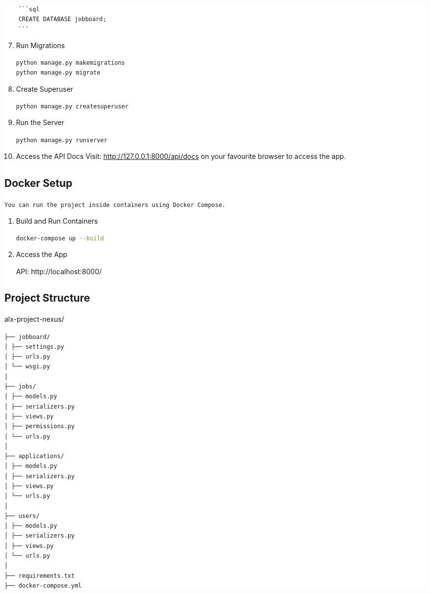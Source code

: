         ```sql
        CREATE DATABASE jobboard;
        ```

7.  Run Migrations

    ```bash
    python manage.py makemigrations
    python manage.py migrate
    ```

8.  Create Superuser

    ```bash
    python manage.py createsuperuser
    ```

9.  Run the Server

    ```bash
    python manage.py runserver
    ```

10. Access the API Docs
    Visit: http://127.0.0.1:8000/api/docs on your favourite browser to access the app.

## Docker Setup

    You can run the project inside containers using Docker Compose.

1. Build and Run Containers
   ```bash
   docker-compose up --build
   ```
2. Access the App

   API: http://localhost:8000/

## Project Structure

alx-project-nexus/

    ├── jobboard/
    │ ├── settings.py
    │ ├── urls.py
    │ └── wsgi.py
    │
    ├── jobs/
    │ ├── models.py
    │ ├── serializers.py
    │ ├── views.py
    │ ├── permissions.py
    │ └── urls.py
    │
    ├── applications/
    │ ├── models.py
    │ ├── serializers.py
    │ ├── views.py
    │ └── urls.py
    │
    ├── users/
    │ ├── models.py
    │ ├── serializers.py
    │ ├── views.py
    │ └── urls.py
    │
    ├── requirements.txt
    ├── docker-compose.yml